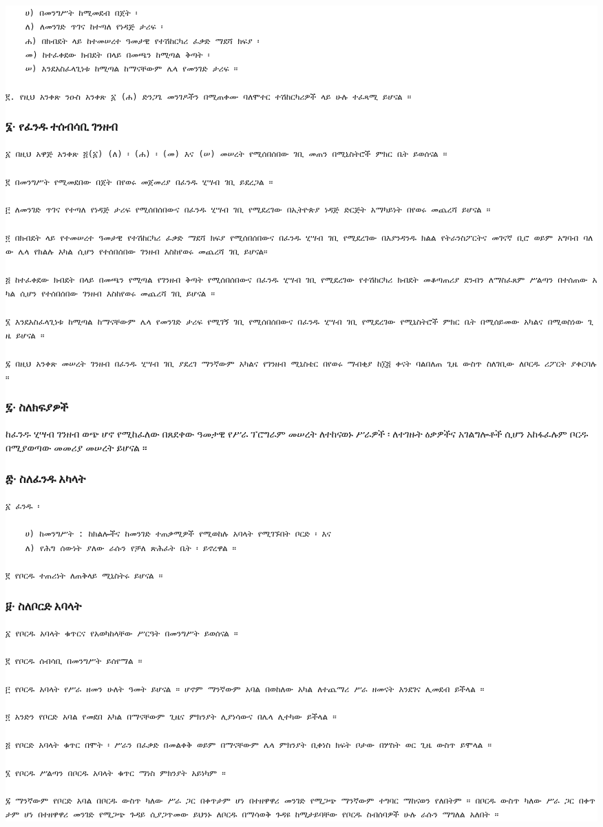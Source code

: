         ሀ) በመንግሥት ከሚመደብ በጀት ፡
        ለ) ለመንገድ ጥገና ከተጣለ የነዳጅ ታሪፍ ፡
        ሐ) በክብደት ላይ ከተመሠረተ ዓመታዊ የተሽከርካሪ ፈቃድ ማደሻ ክፍያ ፡
        መ) ከተፈቀደው ክብደት በላይ በመጫን ከሚጣል ቅጣት ፡
        ሠ) እንደአስፈላጊነቱ ከሚጣል ከማናቸውም ሌላ የመንገድ ታሪፍ ።

    ፪. የዚህ አንቀጽ ንዑስ አንቀጽ ፩ (ሐ) ድንጋጌ መንገዶችን በሚጠቀሙ ባለሞተር ተሽከርካሪዎች ላይ ሁሉ ተፈጻሚ ይሆናል ።

### ፮· የፈንዱ ተሰብሳቢ ገንዘብ

    ፩ በዚህ አዋጅ አንቀጽ ፭(፩) (ለ) ፡ (ሐ) ፡ (መ) እና (ሠ) መሠረት የሚሰበሰበው ገቢ መጠን በሚኒስትሮች ምክር ቤት ይወሰናል ።

    ፪ በመንግሥት የሚመደበው በጀት በየወሩ መጀመሪያ በፈንዱ ሂሣብ ገቢ ይደረጋል ።

    ፫ ለመንገድ ጥገና የተጣለ የነዳጅ ታሪፍ የሚሰበሰበውና በፈንዱ ሂሣብ ገቢ የሚደረገው በኢትዮጵያ ነዳጅ ድርጅት አማካይነት በየወሩ መጨረሻ ይሆናል ።

    ፬ በክብደት ላይ የተመሠረተ ዓመታዊ የተሽከርካሪ ፈቃድ ማደሻ ክፍያ የሚሰበሰበውና በፈንዱ ሂሣብ ገቢ የሚደረገው በእያንዳንዱ ክልል የትራንስፖርትና መገናኛ ቢሮ ወይም አግባብ ባለው ሌላ የክልሉ አካል ሲሆን የተሰበሰበው ገንዘብ እስከየወሩ መጨረሻ ገቢ ይሆናል።

    ፭ ከተፈቀደው ክብደት በላይ በመጫን የሚጣል የገንዘብ ቅጣት የሚሰበሰበውና በፈንዱ ሂሣብ ገቢ የሚደረገው የተሽከርካሪ ክብደት መቆጣጠሪያ ደንብን ለማስፈጸም ሥልጣን በተሰጠው አካል ሲሆን የተሰበሰበው ገንዘብ እስከየወሩ መጨረሻ ገቢ ይሆናል ።

    ፮ እንደአስፈላጊነቱ ከሚጣል ከማናቸውም ሌላ የመንገድ ታሪፍ የሚገኝ ገቢ የሚሰበሰበውና በፈንዱ ሂሣብ ገቢ የሚደረገው የሚኒስትሮች ምክር ቤት በሚሰይመው አካልና በሚወስነው ጊዜ ይሆናል ።

    ፯ በዚህ አንቀጽ መሠረት ገንዘብ በፈንዱ ሂሣብ ገቢ ያደረገ ማንኛውም አካልና የገንዘብ ሚኒስቴር በየወሩ ማብቂያ ከ፲፭ ቀናት ባልበለጠ ጊዜ ውስጥ ስለገቢው ለቦርዱ ሪፖርት ያቀርባሉ ።

### ፯· ስለክፍያዎች

ከፈንዱ ሂሣብ ገንዘብ ወጭ ሆኖ የሚከፈለው በጸደቀው ዓመታዊ የሥራ ፕሮግራም መሠረት ለተከናወኑ ሥራዎች ፡ ለተገዙት ዕቃዎችና አገልግሎቶች ሲሆን አከፋፈሉም ቦርዱ በሚያወጣው መመሪያ መሠረት ይሆናል ።

### ፰· ስለፈንዱ አካላት

    ፩ ፈንዱ ፡

        ሀ) ከመንግሥት : ከክልሎችና ከመንገድ ተጠቃሚዎች የሚወከሉ አባላት የሚገኙበት ቦርድ ፡ እና
        ለ) የሕግ ሰውነት ያለው ራሱን የቻለ ጽሕፈት ቤት ፡ ይኖረዋል ።

    ፪ የቦርዱ ተጠሪነት ለጠቅላይ ሚኒስትሩ ይሆናል ።

### ፱· ስለቦርድ አባላት

    ፩ የቦርዱ አባላት ቁጥርና የአወካከላቸው ሥርዓት በመንግሥት ይወሰናል ።

    ፪ የቦርዱ ሰብሳቢ በመንግሥት ይሰየማል ።

    ፫ የቦርዱ አባላት የሥራ ዘመን ሁለት ዓመት ይሆናል ። ሆኖም ማንኛውም አባል በወከለው አካል ለተጨማሪ ሥራ ዘመናት እንደገና ሊመደብ ይችላል ።

    ፬ አንድን የቦርድ አባል የመደበ አካል በማናቸውም ጊዜና ምክንያት ሊያነሳውና በሌላ ሊተካው ይችላል ።

    ፭ የቦርድ አባላት ቁጥር በሞት ፡ ሥራን በፈቃድ በመልቀቅ ወይም በማናቸውም ሌላ ምክንያት ቢቀነስ ክፍት ቦታው በሦስት ወር ጊዜ ውስጥ ይሞላል ።

    ፮ የቦርዱ ሥልጣን በቦርዱ አባላት ቁጥር ማነስ ምክንያት አይነካም ።

    ፯ ማንኛውም የቦርድ አባል በቦርዱ ውስጥ ካለው ሥራ ጋር በቀጥታም ሆነ በተዘዋዋሪ መንገድ የሚጋጭ ማንኛውም ተግባር ማከናወን የለበትም ። በቦርዱ ውስጥ ካለው ሥራ ጋር በቀጥታም ሆነ በተዘዋዋሪ መንገድ የሚጋጭ ጉዳይ ሲያጋጥመው ይህንኑ ለቦርዱ በማሳወቅ ጉዳዩ ከሚታይባቸው የቦርዱ ስብሰባዎች ሁሉ ራሱን ማግለል አለበት ።
